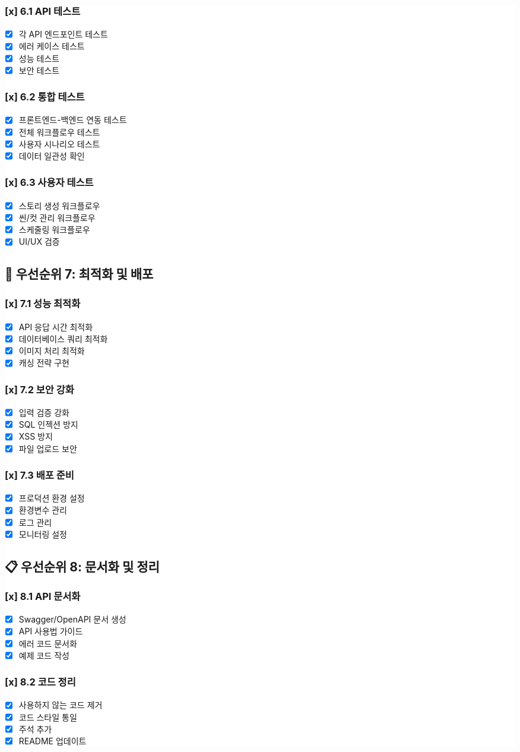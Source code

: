 ### [x] 6.1 API 테스트
- [x] 각 API 엔드포인트 테스트
- [x] 에러 케이스 테스트
- [x] 성능 테스트
- [x] 보안 테스트

### [x] 6.2 통합 테스트
- [x] 프론트엔드-백엔드 연동 테스트
- [x] 전체 워크플로우 테스트
- [x] 사용자 시나리오 테스트
- [x] 데이터 일관성 확인

### [x] 6.3 사용자 테스트
- [x] 스토리 생성 워크플로우
- [x] 씬/컷 관리 워크플로우
- [x] 스케줄링 워크플로우
- [x] UI/UX 검증

## 🚀 우선순위 7: 최적화 및 배포

### [x] 7.1 성능 최적화
- [x] API 응답 시간 최적화
- [x] 데이터베이스 쿼리 최적화
- [x] 이미지 처리 최적화
- [x] 캐싱 전략 구현

### [x] 7.2 보안 강화
- [x] 입력 검증 강화
- [x] SQL 인젝션 방지
- [x] XSS 방지
- [x] 파일 업로드 보안

### [x] 7.3 배포 준비
- [x] 프로덕션 환경 설정
- [x] 환경변수 관리
- [x] 로그 관리
- [x] 모니터링 설정

## 📋 우선순위 8: 문서화 및 정리

### [x] 8.1 API 문서화
- [x] Swagger/OpenAPI 문서 생성
- [x] API 사용법 가이드
- [x] 에러 코드 문서화
- [x] 예제 코드 작성

### [x] 8.2 코드 정리
- [x] 사용하지 않는 코드 제거
- [x] 코드 스타일 통일
- [x] 주석 추가
- [x] README 업데이트
